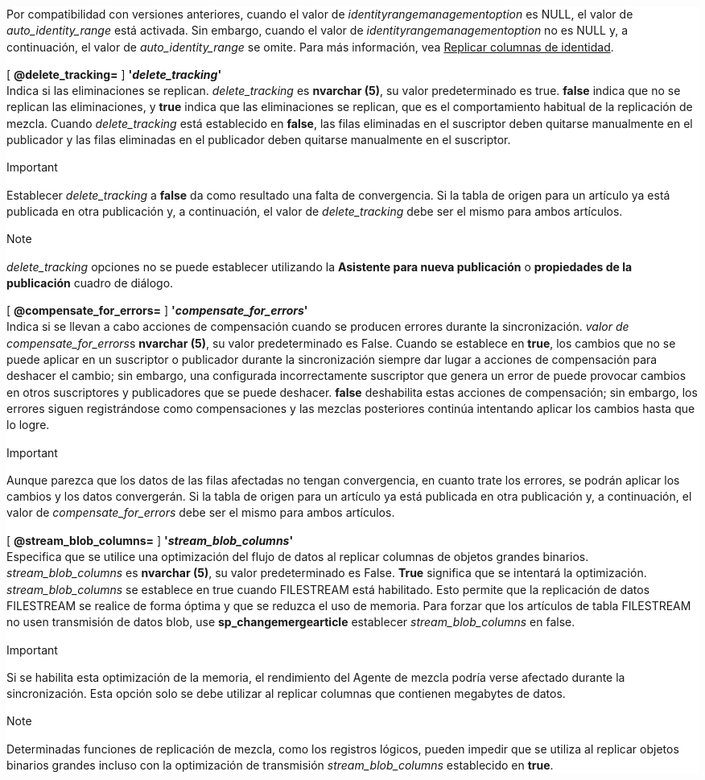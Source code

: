  Por compatibilidad con versiones anteriores, cuando el valor de *identityrangemanagementoption* es NULL, el valor de *auto_identity_range* está activada. Sin embargo, cuando el valor de *identityrangemanagementoption* no es NULL y, a continuación, el valor de *auto_identity_range* se omite. Para más información, vea [Replicar columnas de identidad](../../relational-databases/replication/publish/replicate-identity-columns.md).  
  
 [  **@delete_tracking=** ] **'***delete_tracking***'**  
 Indica si las eliminaciones se replican. *delete_tracking* es **nvarchar (5)**, su valor predeterminado es true. **false** indica que no se replican las eliminaciones, y **true** indica que las eliminaciones se replican, que es el comportamiento habitual de la replicación de mezcla. Cuando *delete_tracking* está establecido en **false**, las filas eliminadas en el suscriptor deben quitarse manualmente en el publicador y las filas eliminadas en el publicador deben quitarse manualmente en el suscriptor.  
  
> [!IMPORTANT]  
>  Establecer *delete_tracking* a **false** da como resultado una falta de convergencia. Si la tabla de origen para un artículo ya está publicada en otra publicación y, a continuación, el valor de *delete_tracking* debe ser el mismo para ambos artículos.  
  
> [!NOTE]  
>  *delete_tracking* opciones no se puede establecer utilizando la **Asistente para nueva publicación** o **propiedades de la publicación** cuadro de diálogo.  
  
 [  **@compensate_for_errors=** ] **'***compensate_for_errors***'**  
 Indica si se llevan a cabo acciones de compensación cuando se producen errores durante la sincronización. *valor de compensate_for_errors*s **nvarchar (5)**, su valor predeterminado es False. Cuando se establece en **true**, los cambios que no se puede aplicar en un suscriptor o publicador durante la sincronización siempre dar lugar a acciones de compensación para deshacer el cambio; sin embargo, una configurada incorrectamente suscriptor que genera un error de puede provocar cambios en otros suscriptores y publicadores que se puede deshacer. **false** deshabilita estas acciones de compensación; sin embargo, los errores siguen registrándose como compensaciones y las mezclas posteriores continúa intentando aplicar los cambios hasta que lo logre.  
  
> [!IMPORTANT]  
>  Aunque parezca que los datos de las filas afectadas no tengan convergencia, en cuanto trate los errores, se podrán aplicar los cambios y los datos convergerán. Si la tabla de origen para un artículo ya está publicada en otra publicación y, a continuación, el valor de *compensate_for_errors* debe ser el mismo para ambos artículos.  
  
 [  **@stream_blob_columns=** ] **'***stream_blob_columns***'**  
 Especifica que se utilice una optimización del flujo de datos al replicar columnas de objetos grandes binarios. *stream_blob_columns* es **nvarchar (5)**, su valor predeterminado es False. **True** significa que se intentará la optimización. *stream_blob_columns* se establece en true cuando FILESTREAM está habilitado. Esto permite que la replicación de datos FILESTREAM se realice de forma óptima y que se reduzca el uso de memoria. Para forzar que los artículos de tabla FILESTREAM no usen transmisión de datos blob, use **sp_changemergearticle** establecer *stream_blob_columns* en false.  
  
> [!IMPORTANT]  
>  Si se habilita esta optimización de la memoria, el rendimiento del Agente de mezcla podría verse afectado durante la sincronización. Esta opción solo se debe utilizar al replicar columnas que contienen megabytes de datos.  
  
> [!NOTE]  
>  Determinadas funciones de replicación de mezcla, como los registros lógicos, pueden impedir que se utiliza al replicar objetos binarios grandes incluso con la optimización de transmisión *stream_blob_columns* establecido en **true**.  
  